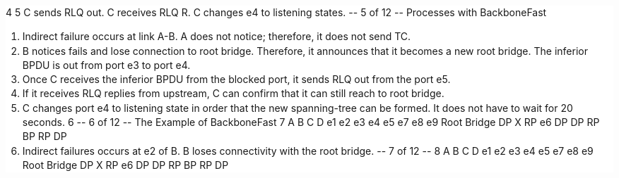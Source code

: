 4
5
C sends RLQ out.
C receives RLQ R.
C changes e4 to listening states.
-- 5 of 12 --
Processes with BackboneFast
1. 	Indirect failure occurs at link A-B. A does not notice;
therefore, it does not send TC.
2. 	B notices fails and lose connection to root bridge.
Therefore, it announces that it becomes a new root
bridge. The inferior BPDU is out from port e3 to port e4.
3. 	Once 	C 	receives the inferior BPDU from the blocked port,
it sends RLQ out from the port e5.
4. 	If it receives RLQ replies from upstream, 	C 	can confirm
that it can still reach to root bridge.
5. 	C 	changes port e4 to listening state in order that the new
spanning-tree can be formed. 	It does not have to wait
for 20 seconds.
6
-- 6 of 12 --
The Example of BackboneFast
7
A
B 	C
D
e1
e2
e3 	e4
e5
e7
e8	e9
Root Bridge
DP
X
RP
e6
DP
DP 	RP
BP
RP
DP
1. Indirect failures occurs at e2 of B. B loses connectivity with the root bridge.
-- 7 of 12 --
8
A
B 	C
D
e1
e2
e3 	e4
e5
e7
e8	e9
Root Bridge
DP
X
RP
e6
DP
DP 	RP
BP
RP
DP